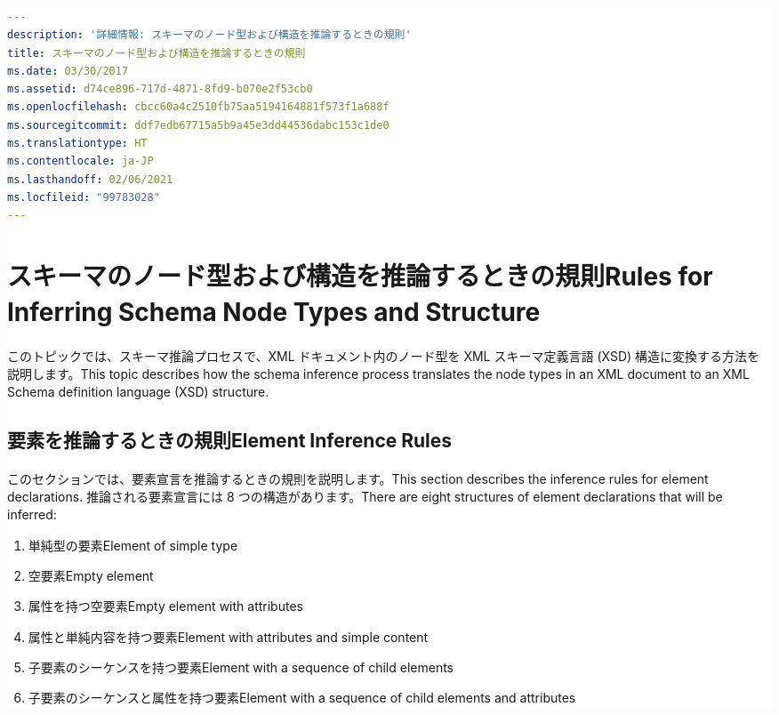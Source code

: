```yaml
---
description: '詳細情報: スキーマのノード型および構造を推論するときの規則'
title: スキーマのノード型および構造を推論するときの規則
ms.date: 03/30/2017
ms.assetid: d74ce896-717d-4871-8fd9-b070e2f53cb0
ms.openlocfilehash: cbcc60a4c2510fb75aa5194164881f573f1a688f
ms.sourcegitcommit: ddf7edb67715a5b9a45e3dd44536dabc153c1de0
ms.translationtype: HT
ms.contentlocale: ja-JP
ms.lasthandoff: 02/06/2021
ms.locfileid: "99783028"
---
```

# <a name="rules-for-inferring-schema-node-types-and-structure"></a><span data-ttu-id="47b50-103">スキーマのノード型および構造を推論するときの規則</span><span class="sxs-lookup"><span data-stu-id="47b50-103">Rules for Inferring Schema Node Types and Structure</span></span>

<span data-ttu-id="47b50-104">このトピックでは、スキーマ推論プロセスで、XML ドキュメント内のノード型を XML スキーマ定義言語 (XSD) 構造に変換する方法を説明します。</span><span class="sxs-lookup"><span data-stu-id="47b50-104">This topic describes how the schema inference process translates the node types in an XML document to an XML Schema definition language (XSD) structure.</span></span>  
  
## <a name="element-inference-rules"></a><span data-ttu-id="47b50-105">要素を推論するときの規則</span><span class="sxs-lookup"><span data-stu-id="47b50-105">Element Inference Rules</span></span>  

 <span data-ttu-id="47b50-106">このセクションでは、要素宣言を推論するときの規則を説明します。</span><span class="sxs-lookup"><span data-stu-id="47b50-106">This section describes the inference rules for element declarations.</span></span> <span data-ttu-id="47b50-107">推論される要素宣言には 8 つの構造があります。</span><span class="sxs-lookup"><span data-stu-id="47b50-107">There are eight structures of element declarations that will be inferred:</span></span>  
  
1. <span data-ttu-id="47b50-108">単純型の要素</span><span class="sxs-lookup"><span data-stu-id="47b50-108">Element of simple type</span></span>  
  
2. <span data-ttu-id="47b50-109">空要素</span><span class="sxs-lookup"><span data-stu-id="47b50-109">Empty element</span></span>  
  
3. <span data-ttu-id="47b50-110">属性を持つ空要素</span><span class="sxs-lookup"><span data-stu-id="47b50-110">Empty element with attributes</span></span>  
  
4. <span data-ttu-id="47b50-111">属性と単純内容を持つ要素</span><span class="sxs-lookup"><span data-stu-id="47b50-111">Element with attributes and simple content</span></span>  
  
5. <span data-ttu-id="47b50-112">子要素のシーケンスを持つ要素</span><span class="sxs-lookup"><span data-stu-id="47b50-112">Element with a sequence of child elements</span></span>  
  
6. <span data-ttu-id="47b50-113">子要素のシーケンスと属性を持つ要素</span><span class="sxs-lookup"><span data-stu-id="47b50-113">Element with a sequence of child elements and attributes</span></span>  
  